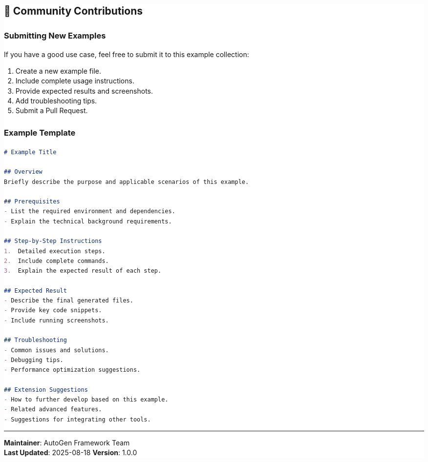 ## 🤝 Community Contributions

### Submitting New Examples

If you have a good use case, feel free to submit it to this example collection:

1.  Create a new example file.
2.  Include complete usage instructions.
3.  Provide expected results and screenshots.
4.  Add troubleshooting tips.
5.  Submit a Pull Request.

### Example Template

```markdown
# Example Title

## Overview
Briefly describe the purpose and applicable scenarios of this example.

## Prerequisites
- List the required environment and dependencies.
- Explain the technical background requirements.

## Step-by-Step Instructions
1.  Detailed execution steps.
2.  Include complete commands.
3.  Explain the expected result of each step.

## Expected Result
- Describe the final generated files.
- Provide key code snippets.
- Include running screenshots.

## Troubleshooting
- Common issues and solutions.
- Debugging tips.
- Performance optimization suggestions.

## Extension Suggestions
- How to further develop based on this example.
- Related advanced features.
- Suggestions for integrating other tools.
```

---

**Maintainer**: AutoGen Framework Team  
**Last Updated**: 2025-08-18
**Version**: 1.0.0
